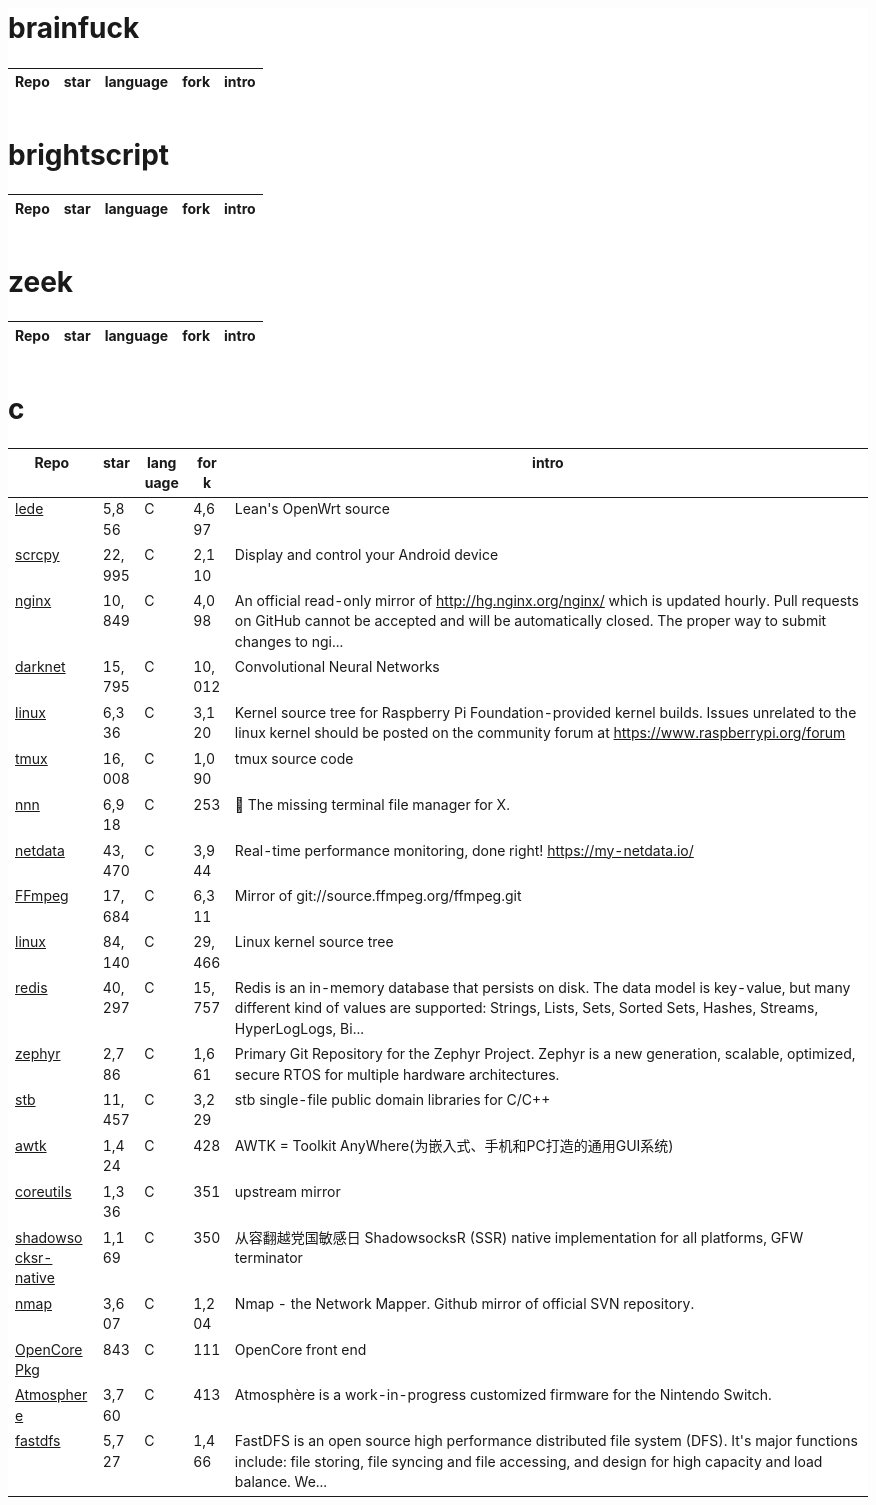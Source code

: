 

# brainfuck

Repo|star|language|fork|intro
-|-|-|-|-



# brightscript

Repo|star|language|fork|intro
-|-|-|-|-



# zeek

Repo|star|language|fork|intro
-|-|-|-|-



# c

Repo|star|language|fork|intro
-|-|-|-|-
[lede](https://github.com/coolsnowwolf/lede)|5,856|C|4,697|Lean's OpenWrt source
[scrcpy](https://github.com/Genymobile/scrcpy)|22,995|C|2,110|Display and control your Android device
[nginx](https://github.com/nginx/nginx)|10,849|C|4,098|An official read-only mirror of http://hg.nginx.org/nginx/ which is updated hourly. Pull requests on GitHub cannot be accepted and will be automatically closed. The proper way to submit changes to ngi...
[darknet](https://github.com/pjreddie/darknet)|15,795|C|10,012|Convolutional Neural Networks
[linux](https://github.com/raspberrypi/linux)|6,336|C|3,120|Kernel source tree for Raspberry Pi Foundation-provided kernel builds. Issues unrelated to the linux kernel should be posted on the community forum at https://www.raspberrypi.org/forum
[tmux](https://github.com/tmux/tmux)|16,008|C|1,090|tmux source code
[nnn](https://github.com/jarun/nnn)|6,918|C|253|🐬 The missing terminal file manager for X.
[netdata](https://github.com/netdata/netdata)|43,470|C|3,944|Real-time performance monitoring, done right! https://my-netdata.io/
[FFmpeg](https://github.com/FFmpeg/FFmpeg)|17,684|C|6,311|Mirror of git://source.ffmpeg.org/ffmpeg.git
[linux](https://github.com/torvalds/linux)|84,140|C|29,466|Linux kernel source tree
[redis](https://github.com/antirez/redis)|40,297|C|15,757|Redis is an in-memory database that persists on disk. The data model is key-value, but many different kind of values are supported: Strings, Lists, Sets, Sorted Sets, Hashes, Streams, HyperLogLogs, Bi...
[zephyr](https://github.com/zephyrproject-rtos/zephyr)|2,786|C|1,661|Primary Git Repository for the Zephyr Project. Zephyr is a new generation, scalable, optimized, secure RTOS for multiple hardware architectures.
[stb](https://github.com/nothings/stb)|11,457|C|3,229|stb single-file public domain libraries for C/C++
[awtk](https://github.com/zlgopen/awtk)|1,424|C|428|AWTK = Toolkit AnyWhere(为嵌入式、手机和PC打造的通用GUI系统)
[coreutils](https://github.com/coreutils/coreutils)|1,336|C|351|upstream mirror
[shadowsocksr-native](https://github.com/ShadowsocksR-Live/shadowsocksr-native)|1,169|C|350|从容翻越党国敏感日 ShadowsocksR (SSR) native implementation for all platforms, GFW terminator
[nmap](https://github.com/nmap/nmap)|3,607|C|1,204|Nmap - the Network Mapper. Github mirror of official SVN repository.
[OpenCorePkg](https://github.com/acidanthera/OpenCorePkg)|843|C|111|OpenCore front end
[Atmosphere](https://github.com/Atmosphere-NX/Atmosphere)|3,760|C|413|Atmosphère is a work-in-progress customized firmware for the Nintendo Switch.
[fastdfs](https://github.com/happyfish100/fastdfs)|5,727|C|1,466|FastDFS is an open source high performance distributed file system (DFS). It's major functions include: file storing, file syncing and file accessing, and design for high capacity and load balance. We...